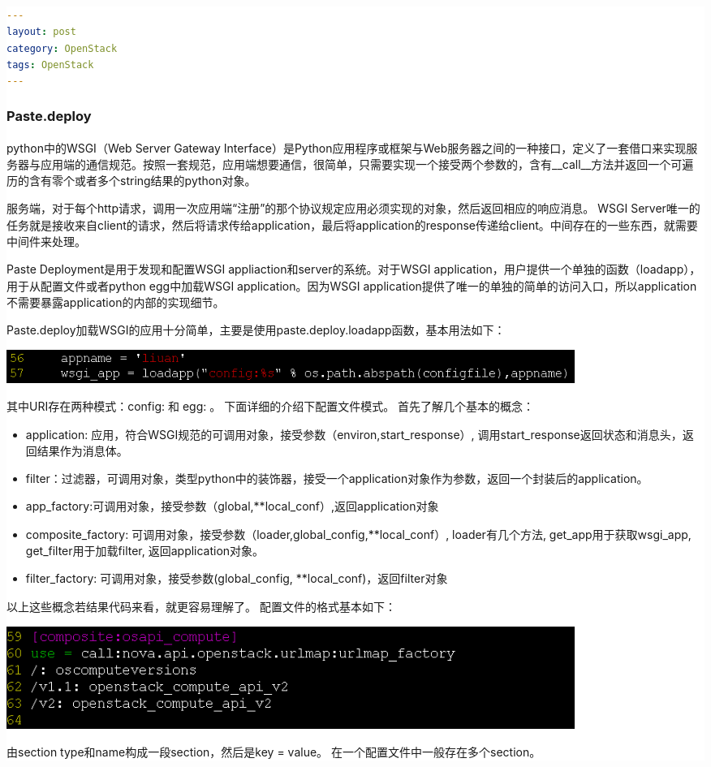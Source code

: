 ```yaml
---
layout: post
category: OpenStack
tags: OpenStack
---
```


### Paste.deploy

python中的WSGI（Web Server Gateway Interface）是Python应用程序或框架与Web服务器之间的一种接口，定义了一套借口来实现服务器与应用端的通信规范。按照一套规范，应用端想要通信，很简单，只需要实现一个接受两个参数的，含有__call__方法并返回一个可遍历的含有零个或者多个string结果的python对象。

服务端，对于每个http请求，调用一次应用端“注册”的那个协议规定应用必须实现的对象，然后返回相应的响应消息。
WSGI Server唯一的任务就是接收来自client的请求，然后将请求传给application，最后将application的response传递给client。中间存在的一些东西，就需要中间件来处理。

Paste Deployment是用于发现和配置WSGI appliaction和server的系统。对于WSGI application，用户提供一个单独的函数（loadapp），用于从配置文件或者python egg中加载WSGI application。因为WSGI application提供了唯一的单独的简单的访问入口，所以application不需要暴露application的内部的实现细节。

Paste.deploy加载WSGI的应用十分简单，主要是使用paste.deploy.loadapp函数，基本用法如下： 

<img src="/assets/img/openstack_pastedeploy01.png" title="openstack_pastedeploy_01" width="700px">

其中URI存在两种模式：config: 和 egg: 。
下面详细的介绍下配置文件模式。
首先了解几个基本的概念：

* application: 应用，符合WSGI规范的可调用对象，接受参数（environ,start_response）, 调用start_response返回状态和消息头，返回结果作为消息体。

* filter：过滤器，可调用对象，类型python中的装饰器，接受一个application对象作为参数，返回一个封装后的application。

* app_factory:可调用对象，接受参数（global,\*\*local_conf）,返回application对象

* composite_factory: 可调用对象，接受参数（loader,global_config,\*\*local_conf）, loader有几个方法, get_app用于获取wsgi_app, get_filter用于加载filter, 返回application对象。

* filter_factory: 可调用对象，接受参数(global_config, \*\*local_conf)，返回filter对象

以上这些概念若结果代码来看，就更容易理解了。
配置文件的格式基本如下：

<img src="/assets/img/openstack_pastedeploy02.png" title="openstack_pastedeploy_02" width="700px">

由section type和name构成一段section，然后是key = value。
在一个配置文件中一般存在多个section。
